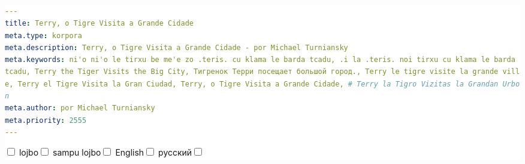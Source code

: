 ```yaml
---
title: Terry, o Tigre Visita a Grande Cidade
meta.type: korpora
meta.description: Terry, o Tigre Visita a Grande Cidade - por Michael Turniansky
meta.keywords: ni'o ni'o le tirxu be me'e zo .teris. cu klama le barda tcadu, .i la .teris. noi tirxu cu klama le barda tcadu, Terry the Tiger Visits the Big City, Тигренок Терри посещает большой город., Terry le tigre visite la grande ville, Terry el Tigre Visita la Gran Ciudad, Terry, o Tigre Visita a Grande Cidade, # Terry la Tigro Vizitas la Grandan Urbon
meta.author: por Michael Turniansky
meta.priority: 2555
---
```


<div class="w-full">
  <input
    type="checkbox"
    id="hide-column-lojbo"
    class="hide-column-checkbox-lojbo"
  />
  <label
    for="hide-column-lojbo"
    class="hide-column-button-lojbo float-left drop-shadow bg-teal-100 hover:bg-teal-600 focus:bg-teal-600 text-gray-900 hover:text-white font-bold leading-normal select-none py-2 px-4"
    >lojbo</label
  ><input
    type="checkbox"
    id="hide-column-sampu_lojbo"
    class="hide-column-checkbox-sampu_lojbo"
  />
  <label
    for="hide-column-sampu_lojbo"
    class="hide-column-button-sampu_lojbo float-left drop-shadow bg-teal-100 hover:bg-teal-600 focus:bg-teal-600 text-gray-900 hover:text-white font-bold leading-normal select-none py-2 px-4"
    >sampu lojbo</label
  ><input
    type="checkbox"
    id="hide-column-glico"
    class="hide-column-checkbox-glico"
  />
  <label
    for="hide-column-glico"
    class="hide-column-button-glico float-left drop-shadow bg-teal-100 hover:bg-teal-600 focus:bg-teal-600 text-gray-900 hover:text-white font-bold leading-normal select-none py-2 px-4"
    >English</label
  ><input
    type="checkbox"
    id="hide-column-rusko"
    class="hide-column-checkbox-rusko"
  />
  <label
    for="hide-column-rusko"
    class="hide-column-button-rusko float-left drop-shadow bg-teal-100 hover:bg-teal-600 focus:bg-teal-600 text-gray-900 hover:text-white font-bold leading-normal select-none py-2 px-4"
    >русский</label
  ><input
    type="checkbox"
    id="hide-column-fraso"
    class="hide-column-checkbox-fraso"
  />
  <label
    for="hide-column-fraso"
    class="hide-column-button-fraso float-left drop-shadow bg-teal-100 hover:bg-teal-600 focus:bg-teal-600 text-gray-900 hover:text-white font-bold leading-normal select-none py-2 px-4"
